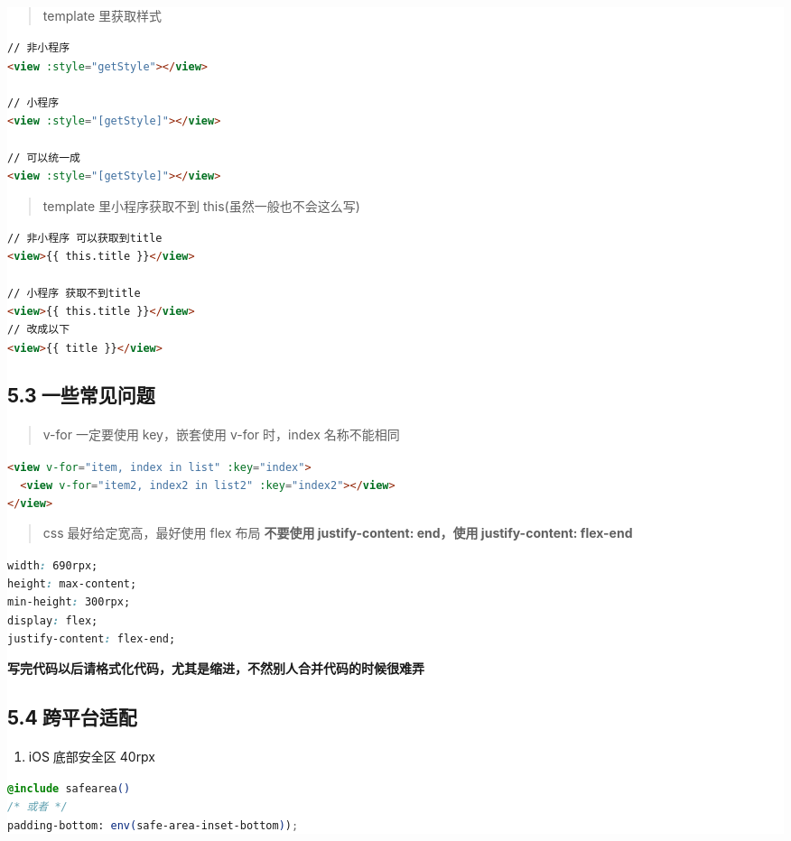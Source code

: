 > template 里获取样式

```html
// 非小程序
<view :style="getStyle"></view>

// 小程序
<view :style="[getStyle]"></view>

// 可以统一成
<view :style="[getStyle]"></view>
```

> template 里小程序获取不到 this(虽然一般也不会这么写)

```html
// 非小程序 可以获取到title
<view>{{ this.title }}</view>

// 小程序 获取不到title
<view>{{ this.title }}</view>
// 改成以下
<view>{{ title }}</view>
```

## 5.3 一些常见问题

> v-for 一定要使用 key，嵌套使用 v-for 时，index 名称不能相同

```html
<view v-for="item, index in list" :key="index">
  <view v-for="item2, index2 in list2" :key="index2"></view>
</view>
```

> css 最好给定宽高，最好使用 flex 布局
> **不要使用 justify-content: end，使用 justify-content: flex-end**

```css
width: 690rpx;
height: max-content;
min-height: 300rpx;
display: flex;
justify-content: flex-end;
```

**写完代码以后请格式化代码，尤其是缩进，不然别人合并代码的时候很难弄**

## 5.4 跨平台适配

1. iOS 底部安全区 40rpx

```css
@include safearea()
/* 或者 */
padding-bottom: env(safe-area-inset-bottom));
```
